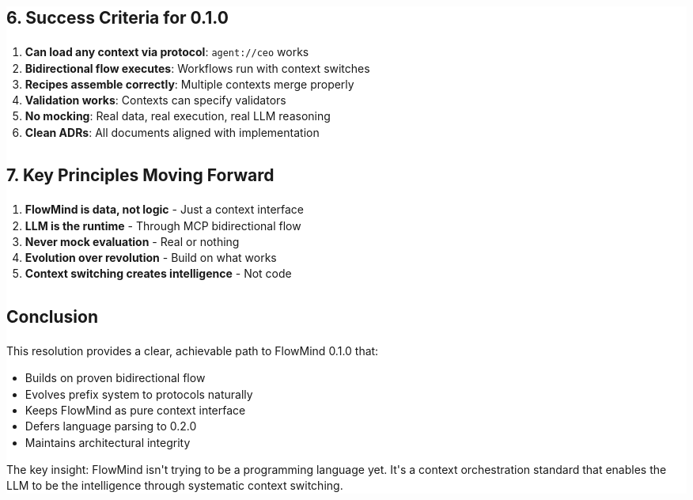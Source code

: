 ## 6. Success Criteria for 0.1.0

1. **Can load any context via protocol**: `agent://ceo` works
2. **Bidirectional flow executes**: Workflows run with context switches
3. **Recipes assemble correctly**: Multiple contexts merge properly
4. **Validation works**: Contexts can specify validators
5. **No mocking**: Real data, real execution, real LLM reasoning
6. **Clean ADRs**: All documents aligned with implementation

## 7. Key Principles Moving Forward

1. **FlowMind is data, not logic** - Just a context interface
2. **LLM is the runtime** - Through MCP bidirectional flow
3. **Never mock evaluation** - Real or nothing
4. **Evolution over revolution** - Build on what works
5. **Context switching creates intelligence** - Not code

## Conclusion

This resolution provides a clear, achievable path to FlowMind 0.1.0 that:
- Builds on proven bidirectional flow
- Evolves prefix system to protocols naturally
- Keeps FlowMind as pure context interface
- Defers language parsing to 0.2.0
- Maintains architectural integrity

The key insight: FlowMind isn't trying to be a programming language yet. It's a context orchestration standard that enables the LLM to be the intelligence through systematic context switching.
